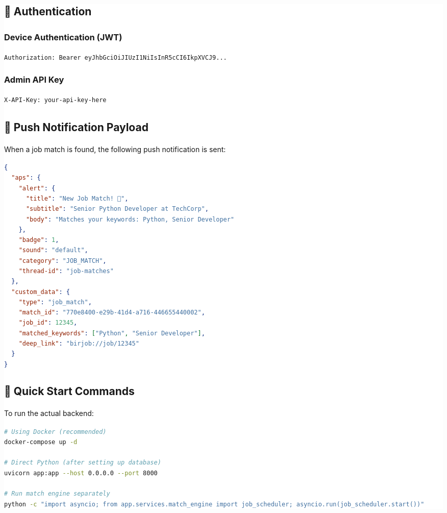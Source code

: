 ## 🔐 Authentication

### Device Authentication (JWT)
```bash
Authorization: Bearer eyJhbGciOiJIUzI1NiIsInR5cCI6IkpXVCJ9...
```

### Admin API Key
```bash
X-API-Key: your-api-key-here
```

## 📱 Push Notification Payload

When a job match is found, the following push notification is sent:

```json
{
  "aps": {
    "alert": {
      "title": "New Job Match! 🎯",
      "subtitle": "Senior Python Developer at TechCorp",
      "body": "Matches your keywords: Python, Senior Developer"
    },
    "badge": 1,
    "sound": "default",
    "category": "JOB_MATCH",
    "thread-id": "job-matches"
  },
  "custom_data": {
    "type": "job_match",
    "match_id": "770e8400-e29b-41d4-a716-446655440002",
    "job_id": 12345,
    "matched_keywords": ["Python", "Senior Developer"],
    "deep_link": "birjob://job/12345"
  }
}
```

## 🚀 Quick Start Commands

To run the actual backend:

```bash
# Using Docker (recommended)
docker-compose up -d

# Direct Python (after setting up database)
uvicorn app:app --host 0.0.0.0 --port 8000

# Run match engine separately
python -c "import asyncio; from app.services.match_engine import job_scheduler; asyncio.run(job_scheduler.start())"
```
